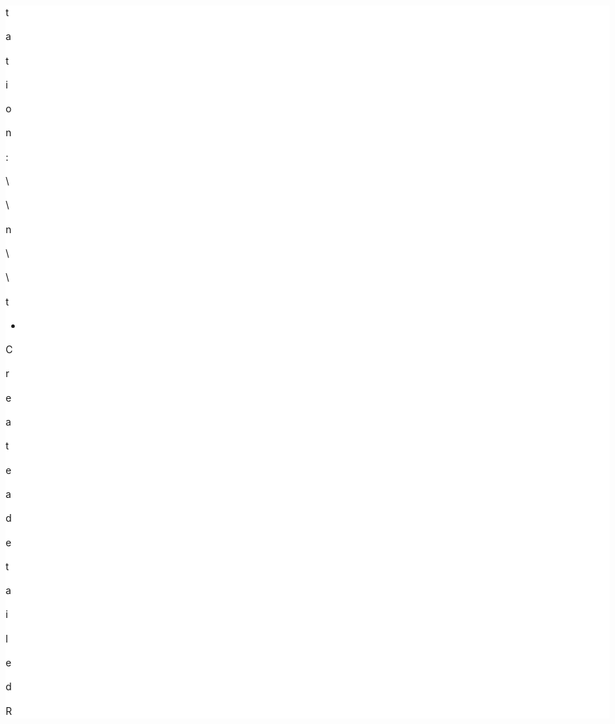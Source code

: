 t

a

t

i

o

n

:

\

\

n

\

\

t

*

 

C

r

e

a

t

e

 

a

 

d

e

t

a

i

l

e

d

 

R
